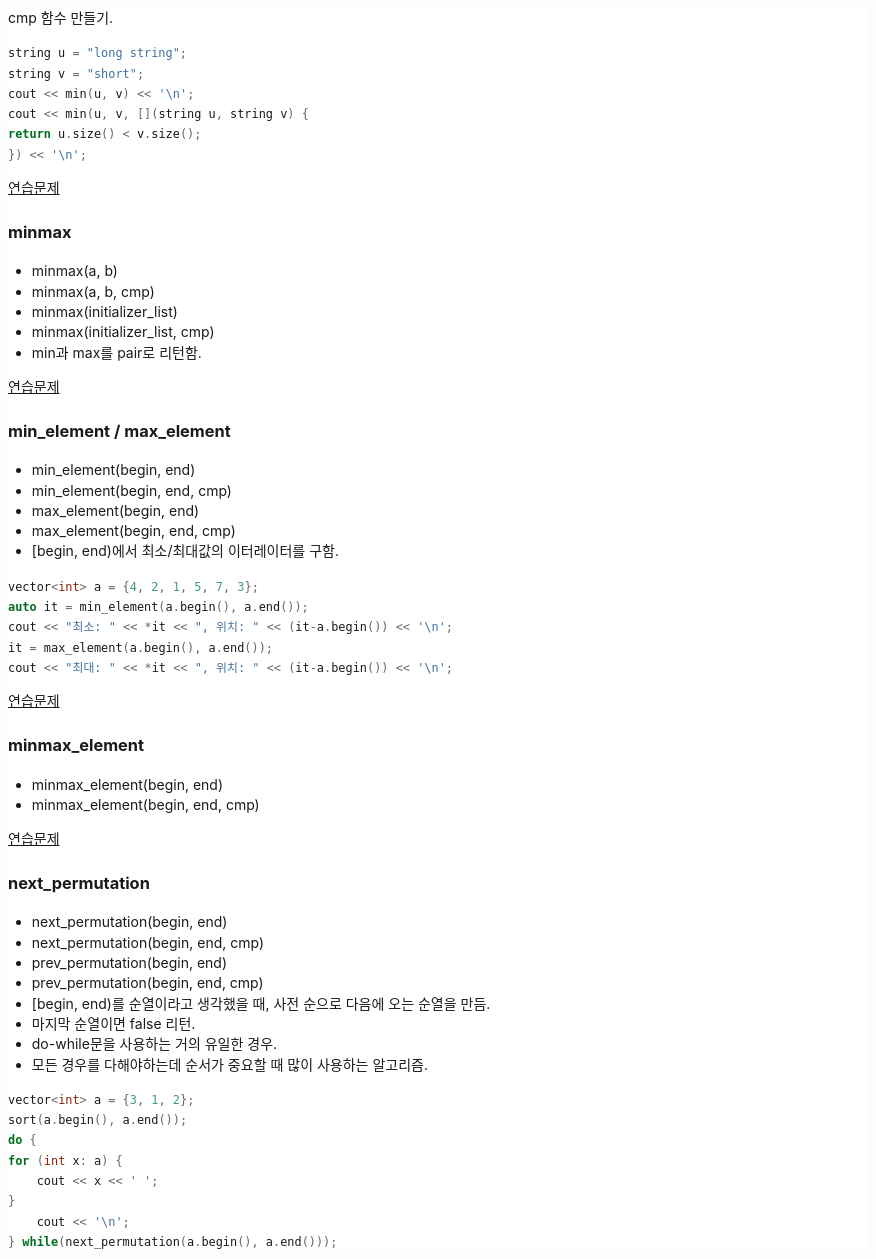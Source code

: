 cmp 함수 만들기.

```c++
string u = "long string";
string v = "short";
cout << min(u, v) << '\n';
cout << min(u, v, [](string u, string v) {
return u.size() < v.size();
}) << '\n';
```

[연습문제](https://www.acmicpc.net/problem/10817)

### minmax

- minmax(a, b)
- minmax(a, b, cmp)
- minmax(initializer_list)
- minmax(initializer_list, cmp)
- min과 max를 pair로 리턴함.

[연습문제](https://www.acmicpc.net/problem/10817)

### min_element / max_element

- min_element(begin, end)
- min_element(begin, end, cmp)
- max_element(begin, end)
- max_element(begin, end, cmp)
- [begin, end)에서 최소/최대값의 이터레이터를 구함.

```c++
vector<int> a = {4, 2, 1, 5, 7, 3};
auto it = min_element(a.begin(), a.end());
cout << "최소: " << *it << ", 위치: " << (it-a.begin()) << '\n';
it = max_element(a.begin(), a.end());
cout << "최대: " << *it << ", 위치: " << (it-a.begin()) << '\n';
```

[연습문제](https://www.acmicpc.net/problem/10818)

### minmax_element

- minmax_element(begin, end)
- minmax_element(begin, end, cmp)

[연습문제](https://www.acmicpc.net/problem/10818)

### next_permutation

- next_permutation(begin, end)
- next_permutation(begin, end, cmp)
- prev_permutation(begin, end)
- prev_permutation(begin, end, cmp)
- [begin, end)를 순열이라고 생각했을 때, 사전 순으로 다음에 오는 순열을 만듬.
- 마지막 순열이면 false 리턴. 
- do-while문을 사용하는 거의 유일한 경우.
- 모든 경우를 다해야하는데 순서가 중요할 때 많이 사용하는 알고리즘.

```c++
vector<int> a = {3, 1, 2};
sort(a.begin(), a.end());
do {
for (int x: a) {
	cout << x << ' ';
}
	cout << '\n';
} while(next_permutation(a.begin(), a.end()));
```